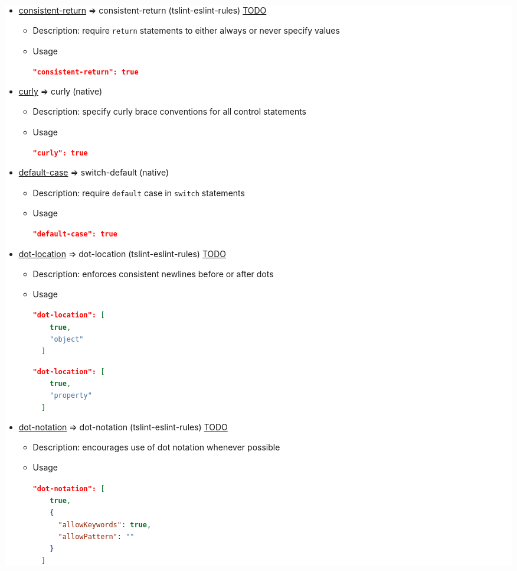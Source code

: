 * [consistent-return](http://eslint.org/docs/rules/consistent-return) => consistent-return (tslint-eslint-rules) [TODO]()
  * Description: require `return` statements to either always or never specify values
  * Usage

    ```json
    "consistent-return": true
    ```

* [curly](http://eslint.org/docs/rules/curly) => curly (native)
  * Description: specify curly brace conventions for all control statements
  * Usage

    ```json
    "curly": true
    ```

* [default-case](http://eslint.org/docs/rules/default-case) => switch-default (native)
  * Description: require `default` case in `switch` statements
  * Usage

    ```json
    "default-case": true
    ```

* [dot-location](http://eslint.org/docs/rules/dot-location) => dot-location (tslint-eslint-rules) [TODO]()
  * Description: enforces consistent newlines before or after dots
  * Usage

    ```json
    "dot-location": [
        true,
        "object"
      ]
    ```

    ```json
    "dot-location": [
        true,
        "property"
      ]
    ```

* [dot-notation](http://eslint.org/docs/rules/dot-notation) => dot-notation (tslint-eslint-rules) [TODO]()
  * Description: encourages use of dot notation whenever possible
  * Usage

    ```json
    "dot-notation": [
        true,
        {
          "allowKeywords": true,
          "allowPattern": ""
        }
      ]
    ```
